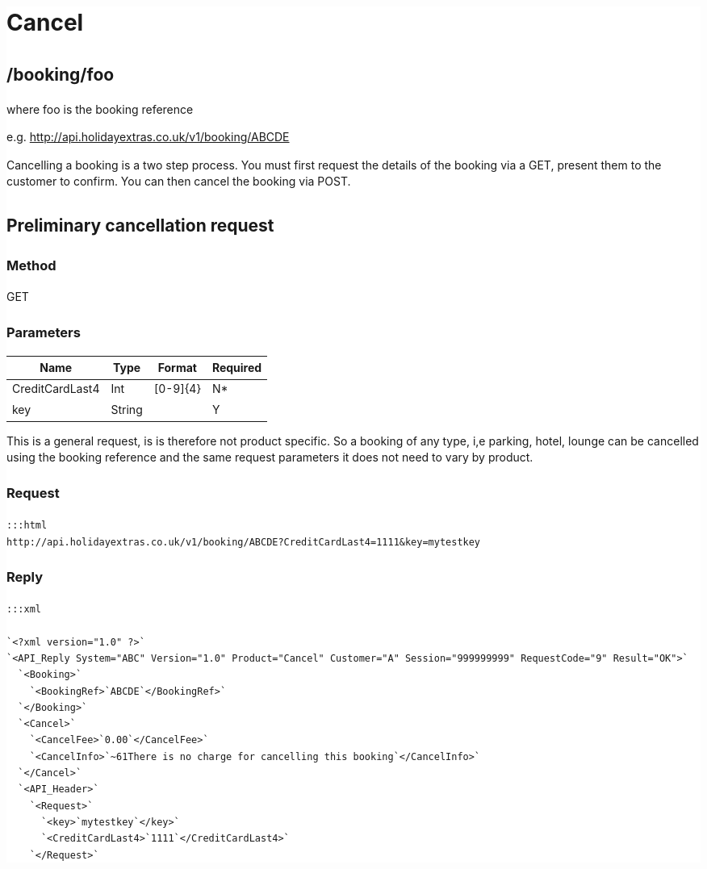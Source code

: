 # Cancel



## /booking/foo

where foo is the booking reference

e.g. http://api.holidayextras.co.uk/v1/booking/ABCDE

Cancelling a booking is a two step process. You must first request the details of the booking via a GET, present them to the customer to confirm. You can then cancel the booking via POST.

## Preliminary cancellation request

### Method

GET






### Parameters

 | Name            | Type   | Format   | Required | 
 | ----            | ----   | ------   | -------- | 
 | CreditCardLast4 | Int    | [0-9]{4} | N*       | 
 | key             | String |          | Y        | 




This is a general request, is is therefore not product specific. So a booking of any type, i,e parking, hotel, lounge can be cancelled using the booking reference and the same request parameters it does not need to vary by product.


### Request

	:::html
	http://api.holidayextras.co.uk/v1/booking/ABCDE?CreditCardLast4=1111&key=mytestkey









### Reply

	:::xml
	
	`<?xml version="1.0" ?>`
	`<API_Reply System="ABC" Version="1.0" Product="Cancel" Customer="A" Session="999999999" RequestCode="9" Result="OK">`
	  `<Booking>`
	    `<BookingRef>`ABCDE`</BookingRef>`
	  `</Booking>`
	  `<Cancel>`
	    `<CancelFee>`0.00`</CancelFee>`
	    `<CancelInfo>`~61There is no charge for cancelling this booking`</CancelInfo>`
	  `</Cancel>`
	  `<API_Header>`
	    `<Request>`
	      `<key>`mytestkey`</key>`
	      `<CreditCardLast4>`1111`</CreditCardLast4>`
	    `</Request>`